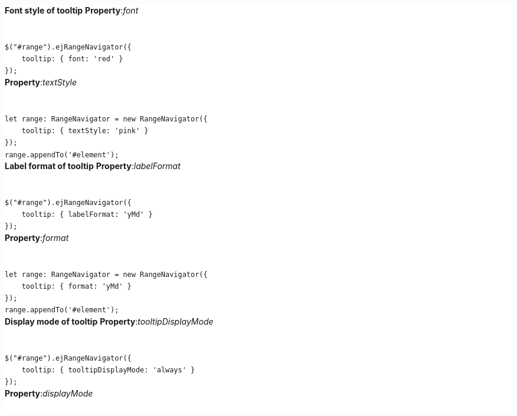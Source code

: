 <tr>
<td><b>Font style of tooltip</b></td>
<td>
<b>Property</b>:<i>font</i>
</br>
</br>
<code>
$("#range").ejRangeNavigator({
    tooltip: { font: 'red' }
});
</code>
</td>
<td>
<b>Property</b>:<i>textStyle</i>
</br>
</br>
<code>
let range: RangeNavigator = new RangeNavigator({
    tooltip: { textStyle: 'pink' }
});
range.appendTo('#element');
</code></td>
</tr>

<tr>
<td><b>Label format of tooltip</b></td>
<td>
<b>Property</b>:<i>labelFormat</i>
</br>
</br>
<code>
$("#range").ejRangeNavigator({
    tooltip: { labelFormat: 'yMd' }
});
</code>
</td>
<td>
<b>Property</b>:<i>format</i>
</br>
</br>
<code>
let range: RangeNavigator = new RangeNavigator({
    tooltip: { format: 'yMd' }
});
range.appendTo('#element');
</code></td>
</tr>

<tr>
<td><b>Display mode of tooltip</b></td>
<td>
<b>Property</b>:<i>tooltipDisplayMode</i>
</br>
</br>
<code>
$("#range").ejRangeNavigator({
    tooltip: { tooltipDisplayMode: 'always' }
});
</code>
</td>
<td>
<b>Property</b>:<i>displayMode</i>
</br>
</br>
